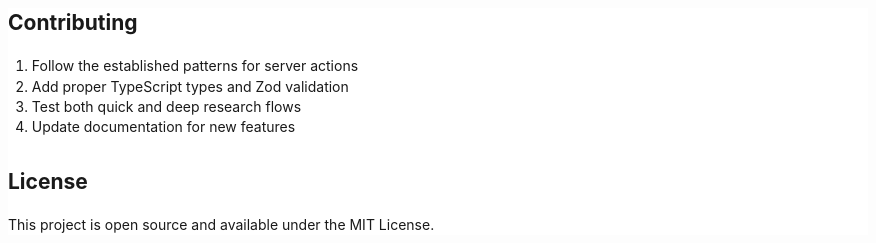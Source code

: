## Contributing

1. Follow the established patterns for server actions
2. Add proper TypeScript types and Zod validation
3. Test both quick and deep research flows
4. Update documentation for new features

## License

This project is open source and available under the MIT License. 